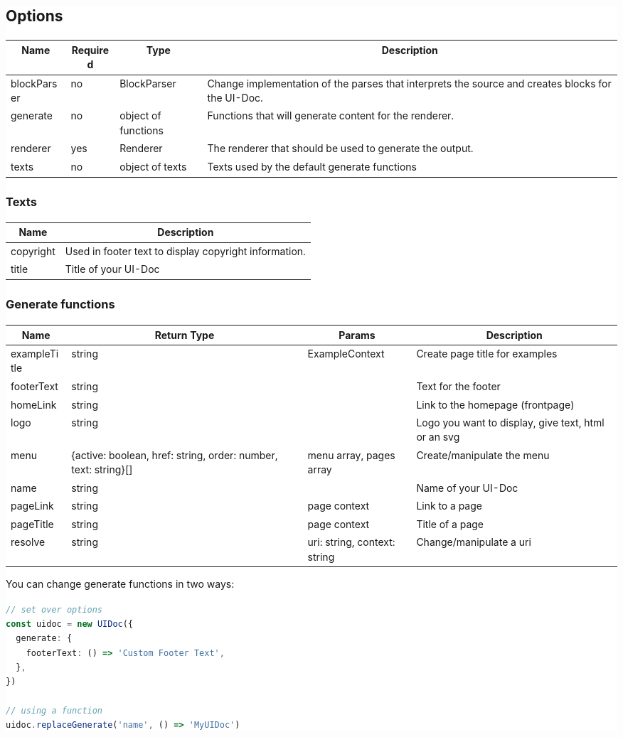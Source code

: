## Options

| Name | Required | Type | Description |
| --- | --- | --- | --- |
| blockParser | no | BlockParser | Change implementation of the parses that interprets the source and creates blocks for the UI-Doc. |
| generate | no | object of functions | Functions that will generate content for the renderer. |
| renderer | yes | Renderer | The renderer that should be used to generate the output. |
| texts | no | object of texts | Texts used by the default generate functions |

### Texts

| Name      | Description                                           |
| --------- | ----------------------------------------------------- |
| copyright | Used in footer text to display copyright information. |
| title     | Title of your UI-Doc                                  |

### Generate functions

| Name | Return Type | Params | Description |
| --- | --- | --- | --- |
| exampleTitle | string | ExampleContext | Create page title for examples |
| footerText | string |  | Text for the footer |
| homeLink | string |  | Link to the homepage (frontpage) |
| logo | string |  | Logo you want to display, give text, html or an svg |
| menu | {active: boolean, href: string, order: number, text: string}[] | menu array, pages array | Create/manipulate the menu |
| name | string |  | Name of your UI-Doc |
| pageLink | string | page context | Link to a page |
| pageTitle | string | page context | Title of a page |
| resolve | string | uri: string, context: string | Change/manipulate a uri |

You can change generate functions in two ways:

```ts
// set over options
const uidoc = new UIDoc({
  generate: {
    footerText: () => 'Custom Footer Text',
  },
})

// using a function
uidoc.replaceGenerate('name', () => 'MyUIDoc')
```
